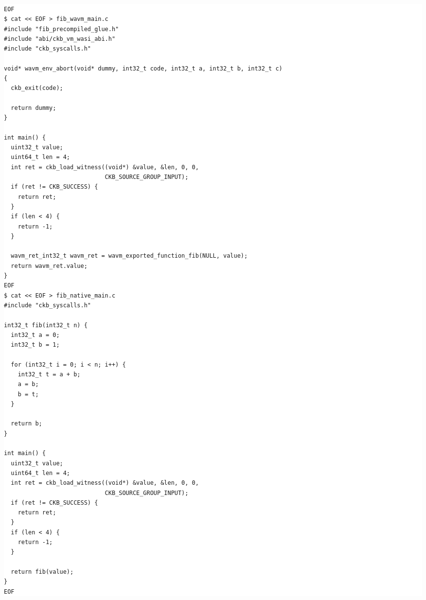 ```
EOF
$ cat << EOF > fib_wavm_main.c
#include "fib_precompiled_glue.h"
#include "abi/ckb_vm_wasi_abi.h"
#include "ckb_syscalls.h"

void* wavm_env_abort(void* dummy, int32_t code, int32_t a, int32_t b, int32_t c)
{
  ckb_exit(code);

  return dummy;
}

int main() {
  uint32_t value;
  uint64_t len = 4;
  int ret = ckb_load_witness((void*) &value, &len, 0, 0,
                             CKB_SOURCE_GROUP_INPUT);
  if (ret != CKB_SUCCESS) {
    return ret;
  }
  if (len < 4) {
    return -1;
  }

  wavm_ret_int32_t wavm_ret = wavm_exported_function_fib(NULL, value);
  return wavm_ret.value;
}
EOF
$ cat << EOF > fib_native_main.c
#include "ckb_syscalls.h"

int32_t fib(int32_t n) {
  int32_t a = 0;
  int32_t b = 1;

  for (int32_t i = 0; i < n; i++) {
    int32_t t = a + b;
    a = b;
    b = t;
  }

  return b;
}

int main() {
  uint32_t value;
  uint64_t len = 4;
  int ret = ckb_load_witness((void*) &value, &len, 0, 0,
                             CKB_SOURCE_GROUP_INPUT);
  if (ret != CKB_SUCCESS) {
    return ret;
  }
  if (len < 4) {
    return -1;
  }

  return fib(value);
}
EOF
```
